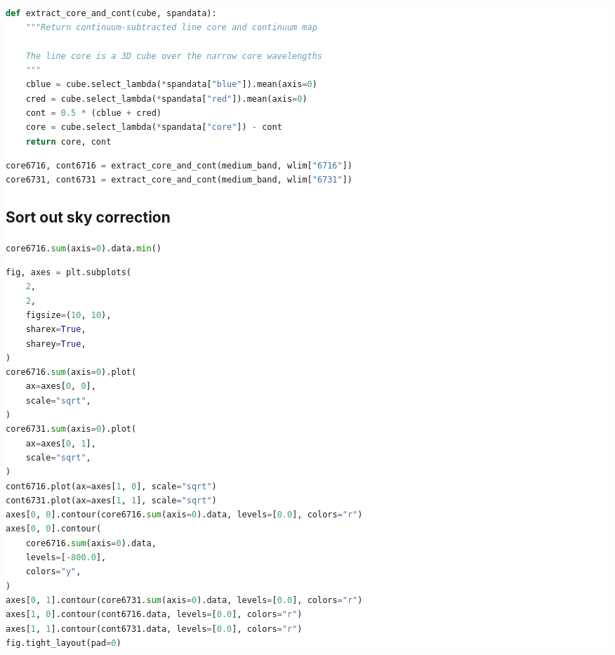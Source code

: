 
```python
def extract_core_and_cont(cube, spandata):
    """Return continuum-subtracted line core and continuum map

    The line core is a 3D cube over the narrow core wavelengths
    """
    cblue = cube.select_lambda(*spandata["blue"]).mean(axis=0)
    cred = cube.select_lambda(*spandata["red"]).mean(axis=0)
    cont = 0.5 * (cblue + cred)
    core = cube.select_lambda(*spandata["core"]) - cont
    return core, cont
```

```python
core6716, cont6716 = extract_core_and_cont(medium_band, wlim["6716"])
core6731, cont6731 = extract_core_and_cont(medium_band, wlim["6731"])
```

## Sort out sky correction

```python
core6716.sum(axis=0).data.min()
```

```python
fig, axes = plt.subplots(
    2,
    2,
    figsize=(10, 10),
    sharex=True,
    sharey=True,
)
core6716.sum(axis=0).plot(
    ax=axes[0, 0],
    scale="sqrt",
)
core6731.sum(axis=0).plot(
    ax=axes[0, 1],
    scale="sqrt",
)
cont6716.plot(ax=axes[1, 0], scale="sqrt")
cont6731.plot(ax=axes[1, 1], scale="sqrt")
axes[0, 0].contour(core6716.sum(axis=0).data, levels=[0.0], colors="r")
axes[0, 0].contour(
    core6716.sum(axis=0).data,
    levels=[-800.0],
    colors="y",
)
axes[0, 1].contour(core6731.sum(axis=0).data, levels=[0.0], colors="r")
axes[1, 0].contour(cont6716.data, levels=[0.0], colors="r")
axes[1, 1].contour(cont6731.data, levels=[0.0], colors="r")
fig.tight_layout(pad=0)
```
